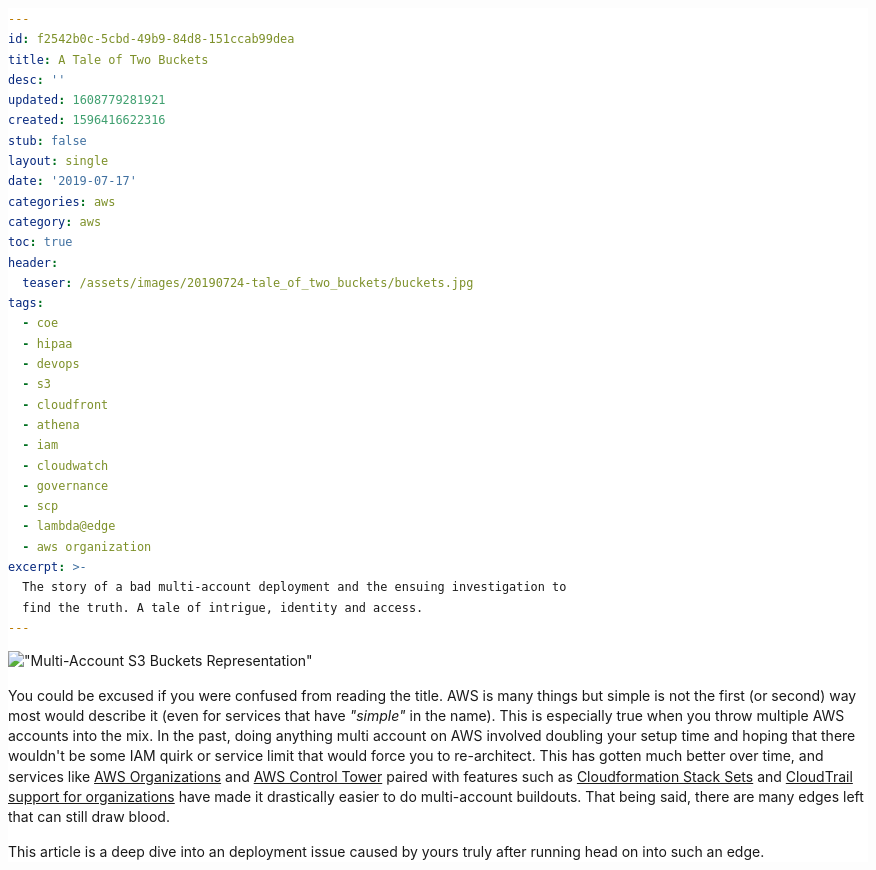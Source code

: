 ```yaml
---
id: f2542b0c-5cbd-49b9-84d8-151ccab99dea
title: A Tale of Two Buckets
desc: ''
updated: 1608779281921
created: 1596416622316
stub: false
layout: single
date: '2019-07-17'
categories: aws
category: aws
toc: true
header:
  teaser: /assets/images/20190724-tale_of_two_buckets/buckets.jpg
tags:
  - coe
  - hipaa
  - devops
  - s3
  - cloudfront
  - athena
  - iam
  - cloudwatch
  - governance
  - scp
  - lambda@edge
  - aws organization
excerpt: >-
  The story of a bad multi-account deployment and the ensuing investigation to
  find the truth. A tale of intrigue, identity and access.
---
```


!["Multi-Account S3 Buckets Representation"](/assets/images/20190724-tale_of_two_buckets/buckets.jpg)


You could be excused if you were confused from reading the title. AWS is many things but simple is not the first (or second) way most would describe it (even for services that have *"simple"* in the name). This is especially true when you throw multiple AWS accounts into the mix. In the past, doing anything multi account on AWS involved doubling your setup time and hoping that there wouldn't be some IAM quirk or service limit that would force you to re-architect. This has gotten much better over time, and services like [AWS Organizations](https://aws.amazon.com/organizations/) and [AWS Control Tower](https://aws.amazon.com/controltower/) paired with features such as [Cloudformation Stack Sets](https://aws.amazon.com/about-aws/whats-new/2017/07/aws-cloudformation-supports-multiple-account-and-region-provisioning-with-stackset/) and [CloudTrail support for organizations](https://docs.aws.amazon.com/awscloudtrail/latest/userguide/creating-trail-organization.html) have made it drastically easier to do multi-account buildouts. That being said, there are many edges left that can still draw blood.

This article is a deep dive into an deployment issue caused by yours truly after running head on into such an edge.
